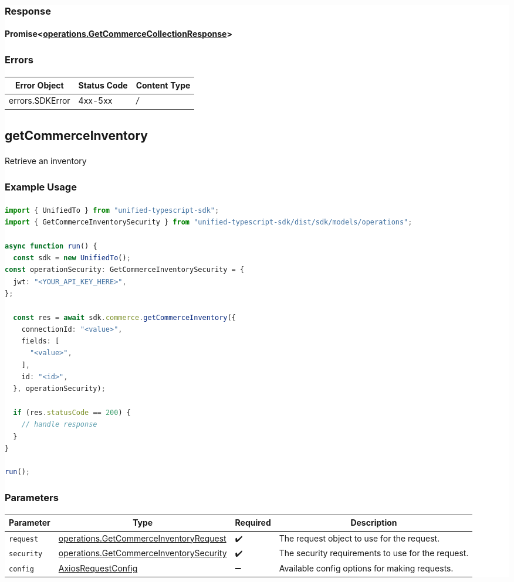 
### Response

**Promise<[operations.GetCommerceCollectionResponse](../../sdk/models/operations/getcommercecollectionresponse.md)>**
### Errors

| Error Object    | Status Code     | Content Type    |
| --------------- | --------------- | --------------- |
| errors.SDKError | 4xx-5xx         | */*             |

## getCommerceInventory

Retrieve an inventory

### Example Usage

```typescript
import { UnifiedTo } from "unified-typescript-sdk";
import { GetCommerceInventorySecurity } from "unified-typescript-sdk/dist/sdk/models/operations";

async function run() {
  const sdk = new UnifiedTo();
const operationSecurity: GetCommerceInventorySecurity = {
  jwt: "<YOUR_API_KEY_HERE>",
};

  const res = await sdk.commerce.getCommerceInventory({
    connectionId: "<value>",
    fields: [
      "<value>",
    ],
    id: "<id>",
  }, operationSecurity);

  if (res.statusCode == 200) {
    // handle response
  }
}

run();
```

### Parameters

| Parameter                                                                                              | Type                                                                                                   | Required                                                                                               | Description                                                                                            |
| ------------------------------------------------------------------------------------------------------ | ------------------------------------------------------------------------------------------------------ | ------------------------------------------------------------------------------------------------------ | ------------------------------------------------------------------------------------------------------ |
| `request`                                                                                              | [operations.GetCommerceInventoryRequest](../../sdk/models/operations/getcommerceinventoryrequest.md)   | :heavy_check_mark:                                                                                     | The request object to use for the request.                                                             |
| `security`                                                                                             | [operations.GetCommerceInventorySecurity](../../sdk/models/operations/getcommerceinventorysecurity.md) | :heavy_check_mark:                                                                                     | The security requirements to use for the request.                                                      |
| `config`                                                                                               | [AxiosRequestConfig](https://axios-http.com/docs/req_config)                                           | :heavy_minus_sign:                                                                                     | Available config options for making requests.                                                          |
